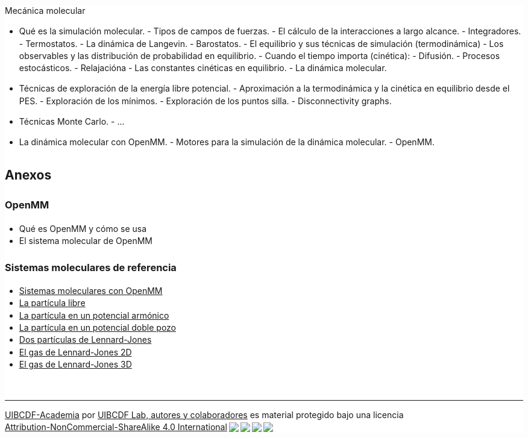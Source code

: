 Mecánica molecular

- Qué es la simulación molecular.
        - Tipos de campos de fuerzas.
        - El cálculo de la interacciones a largo alcance.
        - Integradores.
        - Termostatos.
        - La dinámica de Langevin.
        - Barostatos.
        - El equilibrio y sus técnicas de simulación (termodinámica)
                - Los observables y las distribución de probabilidad en equilibrio.
        - Cuando el tiempo importa (cinética):
                - Difusión.
                - Procesos estocásticos.
                - Relajacióna
                - Las constantes cinéticas en equilibrio.
        - La dinámica molecular.

- Técnicas de exploración de la energía libre potencial.
        - Aproximación a la termodinámica y la cinética en equilibrio desde el PES.
        - Exploración de los mínimos.
        - Exploración de los puntos silla.
        - Disconnectivity graphs.

- Técnicas Monte Carlo.
        - ...

- La dinámica molecular con OpenMM.
        - Motores para la simulación de la dinámica molecular.
        - OpenMM.

## Anexos

### OpenMM

- Qué es OpenMM y cómo se usa
- El sistema molecular de OpenMM

### Sistemas moleculares de referencia

- [Sistemas moleculares con OpenMM][menu:sistemas_openmm]
- [La partícula libre][unidad:particula_libre]
- [La partícula en un potencial armónico][unidad:potencial_armonico]
- [La partícula en un potencial doble pozo][unidad:doble_pozo]
- [Dos partículas de Lennard-Jones][unidad:dos_particulas_LJ]
- [El gas de Lennard-Jones 2D][unidad:LJ_2D]
- [El gas de Lennard-Jones 3D][unidad:LJ_3D]

<br>

-------
<p xmlns:cc="http://creativecommons.org/ns#" xmlns:dct="http://purl.org/dc/terms/"><a property="dct:title" rel="cc:attributionURL" href="https://github.com/uibcdf/Academia">UIBCDF-Academia</a> por <a rel="cc:attributionURL dct:creator" property="cc:attributionName" href="https://github.com/uibcdf/Academia/graphs/contributors">UIBCDF Lab, autores y colaboradores</a> es material protegido bajo una licencia <a href="http://creativecommons.org/licenses/by-nc-sa/4.0/deed.es?ref=chooser-v1" target="_blank" rel="license noopener noreferrer" style="display:inline-block;">Attribution-NonCommercial-ShareAlike 4.0 International<img style="height:22px!important;margin-left:3px;vertical-align:text-bottom;" src="https://mirrors.creativecommons.org/presskit/icons/cc.svg?ref=chooser-v1"><img style="height:22px!important;margin-left:3px;vertical-align:text-bottom;" src="https://mirrors.creativecommons.org/presskit/icons/by.svg?ref=chooser-v1"><img style="height:22px!important;margin-left:3px;vertical-align:text-bottom;" src="https://mirrors.creativecommons.org/presskit/icons/nc.svg?ref=chooser-v1"><img style="height:22px!important;margin-left:3px;vertical-align:text-bottom;" src="https://mirrors.creativecommons.org/presskit/icons/sa.svg?ref=chooser-v1"></a></p>


[menu:sistemas_openmm]: OpenMM/Sistemas/README.md
[unidad:particula_libre]: OpenMM/Sistemas/particula_libre/particula_libre.ipynb
[unidad:potencial_armonico]: OpenMM/Sistemas/potencial_armonico/potencial_armonico.ipynb
[unidad:doble_pozo]: OpenMM/Sistemas/doble_pozo/doble_pozo.ipynb
[unidad:dos_particulas_LJ]: OpenMM/Sistemas/dos_particulas_LJ/dos_particulas_LJ.ipynb
[unidad:LJ_2D]: OpenMM/Sistemas/LJ_2D/LJ_2D.ipynb
[unidad:LJ_3D]: OpenMM/Sistemas/LJ_3D/LJ_3D.ipynb
